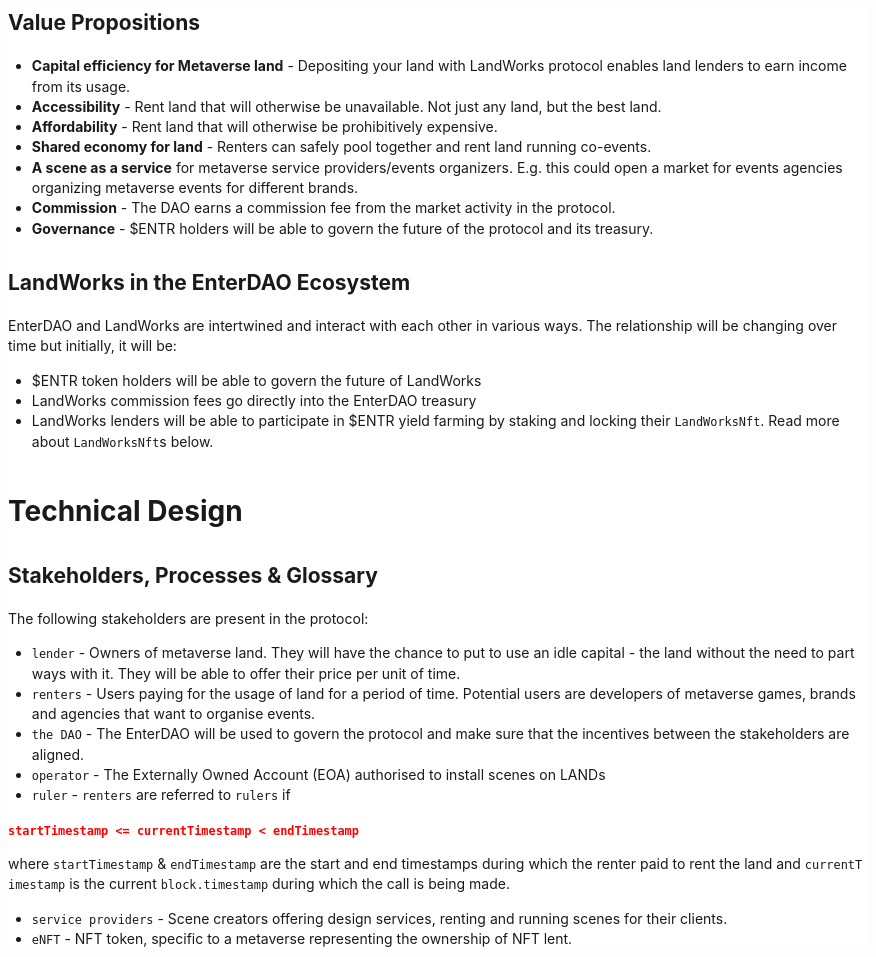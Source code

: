 ## Value Propositions

- **Capital efficiency for Metaverse land** - Depositing your land with LandWorks protocol enables land lenders to earn income from its usage.
- **Accessibility** - Rent land that will otherwise be unavailable. Not just any land, but the best land.
- **Affordability** - Rent land that will otherwise be prohibitively expensive.
- **Shared economy for land** - Renters can safely pool together and rent land running co-events.
- **A scene as a service** for metaverse service providers/events organizers. E.g. this could open a market for events agencies organizing metaverse events for different brands.
- **Commission** - The DAO earns a commission fee from the market activity in the protocol.
- **Governance** - $ENTR holders will be able to govern the future of the protocol and its treasury.

## LandWorks in the EnterDAO Ecosystem

EnterDAO and LandWorks are intertwined and interact with each other in various ways. The relationship will be changing over time but initially, it will be:

- $ENTR token holders will be able to govern the future of LandWorks
- LandWorks commission fees go directly into the EnterDAO treasury
- LandWorks lenders will be able to participate in $ENTR yield farming by staking and locking their `LandWorksNft`. Read more about `LandWorksNft`s below.

# Technical Design

## Stakeholders, Processes & Glossary

The following stakeholders are present in the protocol:

- `lender` - Owners of metaverse land. They will have the chance to put to use an idle capital - the land without the need to part ways with it. They will be able to offer their price per unit of time.
- `renters` - Users paying for the usage of land for a period of time. Potential users are developers of metaverse games, brands and agencies that want to organise events.
- `the DAO` - The EnterDAO will be used to govern the protocol and make sure that the incentives between the stakeholders are aligned.
- `operator` - The Externally Owned Account (EOA) authorised to install scenes on LANDs
- `ruler` - `renters` are referred to `rulers` if

```json
startTimestamp <= currentTimestamp < endTimestamp
```

where `startTimestamp` & `endTimestamp` are the start and end timestamps during which the renter paid to rent the land and `currentTimestamp` is the current `block.timestamp` during which the call is being made.

- `service providers` - Scene creators offering design services, renting and running scenes for their clients.
- `eNFT` - NFT token, specific to a metaverse representing the ownership of NFT lent.
